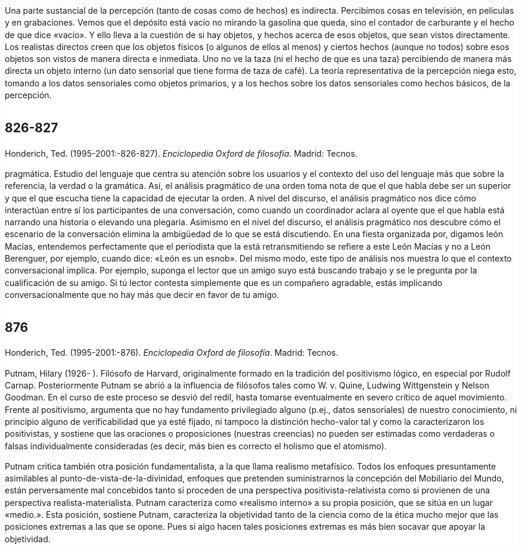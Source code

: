Una parte sustancial de la percepción \(tanto de cosas como de hechos\) es indirecta\. Percibimos cosas en televisión, en películas y en grabaciones\. Vemos que el depósito está vacío no mirando la gasolina que queda, sino el contador de carburante y el hecho de que dice «vacío»\. Y ello lleva a la cuestión de si hay objetos, y hechos acerca de esos objetos, que sean vistos directamente\. Los realistas directos creen que los objetos físicos \(o algunos de ellos al menos\) y ciertos hechos \(aunque no todos\) sobre esos objetos son vistos de manera directa e inmediata\. Uno no ve la taza \(ni el hecho de que es una taza\) percibiendo de manera más directa un objeto interno \(un dato sensorial que tiene forma de taza de café\)\. La teoría representativa de la percepción niega esto, tomando a los datos sensoriales como objetos primarios, y a los hechos sobre los datos sensoriales como hechos básicos, de la percepción\.


## 826\-827
Honderich, Ted\. \(1995\-2001:\-826\-827\)\. *Enciclopedia Oxford de filosofía*\. Madrid: Tecnos\.

pragmática\. Estudio del lenguaje que centra su atención sobre los usuarios y el contexto del uso del lenguaje más que sobre la referencia, la verdad o la gramática\. Así, el análisis pragmático de una orden toma nota de que el que habla debe ser un superior y que el que escucha tiene la capacidad de ejecutar la orden\. A nivel del discurso, el análisis pragmático nos dice cómo interactúan entre sí los participantes de una conversación, como cuando un coordinador aclara al oyente que el que habla está narrando una historia o elevando una plegaria\. Asimismo en el nivel del discurso, el análisis pragmático nos descubre cómo el escenario de la conversación elimina la ambigüedad de lo que se está discutiendo\. En una fiesta organizada por, digamos león Macías, entendemos perfectamente que el periodista que la está retransmitiendo se refiere a este León Macías y no a León Berenguer, por ejemplo, cuando dice: «León es un esnob»\. Del mismo modo, este tipo de análisis nos muestra lo que el contexto conversacional implica\. Por ejemplo, suponga el lector que un amigo suyo está buscando trabajo y se le pregunta por la cualificación de su amigo\. Si tú lector contesta simplemente que es un compañero agradable, estás implicando conversacionalmente que no hay más que decir en favor de tu amigo\.


## 876
Honderich, Ted\. \(1995\-2001:\-876\)\. *Enciclopedia Oxford de filosofía*\. Madrid: Tecnos\.

Putnam, Hilary \(1926\-   \)\. Filósofo de Harvard, originalmente formado en la tradición del positivismo lógico, en especial por Rudolf Carnap\. Posteriormente Putnam se abrió a la influencia de filósofos tales como W\. v\. Quine, Ludwing Wittgenstein y Nelson Goodman\. En el curso de este proceso se desvió del redil, hasta tomarse eventualmente en severo crítico de aquel movimiento\. Frente al positivismo, argumenta que no hay fundamento privilegiado alguno \(p\.ej\., datos sensoriales\) de nuestro conocimiento, ni principio alguno de verificabilidad que ya esté fijado, ni tampoco la distinción hecho\-valor tal y como la caracterizaron los positivistas, y sostiene que las oraciones o proposiciones \(nuestras creencias\) no pueden ser estimadas como verdaderas o falsas individualmente consideradas \(es decir, más bien es correcto el holismo que el atomismo\)\.

 Putnam critica también otra posición fundamentalista, a la que llama realismo metafísico\. Todos los enfoques presuntamente asimilables al punto\-de\-vista\-de\-la\-divinidad, enfoques que pretenden suministrarnos la concepción del Mobiliario del Mundo, están perversamente mal concebidos tanto si proceden de una perspectiva positivista\-relativista como si provienen de una perspectiva realista\-materialista\. Putnam caracteriza como «realismo interno» a su propia posición, que se sitúa en un lugar «medio\.»\. Esta posición, sostiene Putnam, caracteriza la objetividad tanto de la ciencia como de la ética mucho mejor que las posiciones extremas a las que se opone\. Pues si algo hacen tales posiciones extremas es más bien socavar que apoyar la objetividad\.
